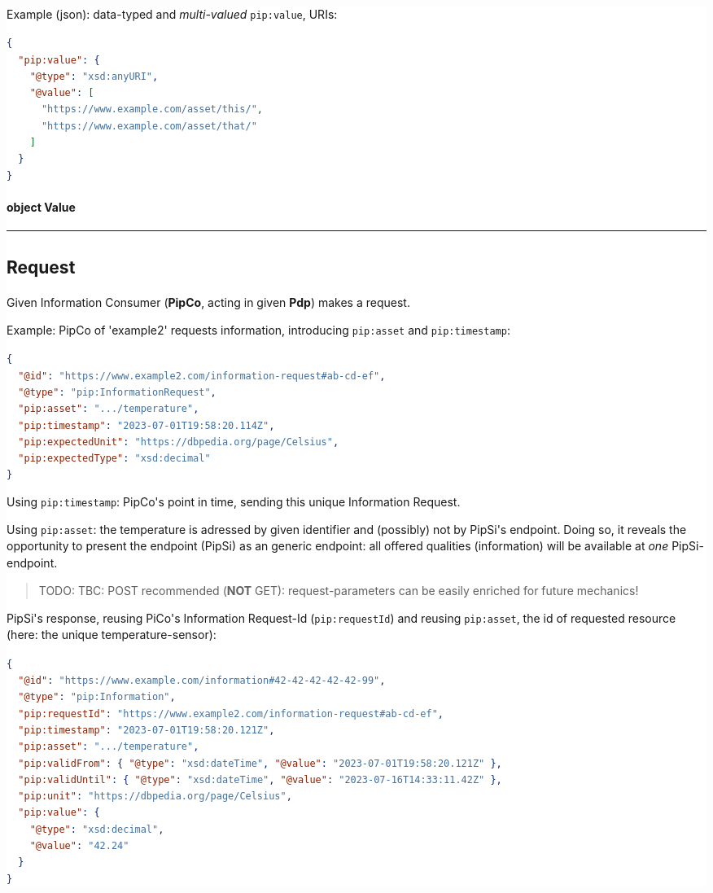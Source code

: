Example (json): data-typed and *multi-valued* `pip:value`, URIs:

```json
{
  "pip:value": {
    "@type": "xsd:anyURI",
    "@value": [
      "https://www.example.com/asset/this/",
      "https://www.example.com/asset/that/"
    ] 
  }
}
```

#### object Value

---

## Request

Given Information Consumer (**PipCo**, acting in given **Pdp**) makes a request.

Example: PipCo of 'example2' requests information, introducing `pip:asset` and `pip:timestamp`:

```json
{
  "@id": "https://www.example2.com/information-request#ab-cd-ef",
  "@type": "pip:InformationRequest",
  "pip:asset": ".../temperature",
  "pip:timestamp": "2023-07-01T19:58:20.114Z",
  "pip:expectedUnit": "https://dbpedia.org/page/Celsius",
  "pip:expectedType": "xsd:decimal"
}
```

Using `pip:timestamp`: PipCo's point in time, sending this unique Information Request.

Using `pip:asset`: the temperature is adressed by given identifier and (possibly) not by PipSi's endpoint. Doing so, it reveals the opportunity to present the endpoint (PipSi) as an generic endpoint: all offered qualities (information) will be available at *one* PipSi-endpoint.

> TODO: TBC: POST recommended (**NOT** GET): request-parameters can be easily enriched for future mechanics!

PipSi's response, reusing PiCo's Information Request-Id (`pip:requestId`) and reusing `pip:asset`, the id of requested resource (here: the unique temperature-sensor):

```json
{
  "@id": "https://www.example.com/information#42-42-42-42-42-99",
  "@type": "pip:Information",
  "pip:requestId": "https://www.example2.com/information-request#ab-cd-ef",
  "pip:timestamp": "2023-07-01T19:58:20.121Z",
  "pip:asset": ".../temperature",
  "pip:validFrom": { "@type": "xsd:dateTime", "@value": "2023-07-01T19:58:20.121Z" },
  "pip:validUntil": { "@type": "xsd:dateTime", "@value": "2023-07-16T14:33:11.42Z" },
  "pip:unit": "https://dbpedia.org/page/Celsius",
  "pip:value": {
    "@type": "xsd:decimal",
    "@value": "42.24" 
  }
}
```

